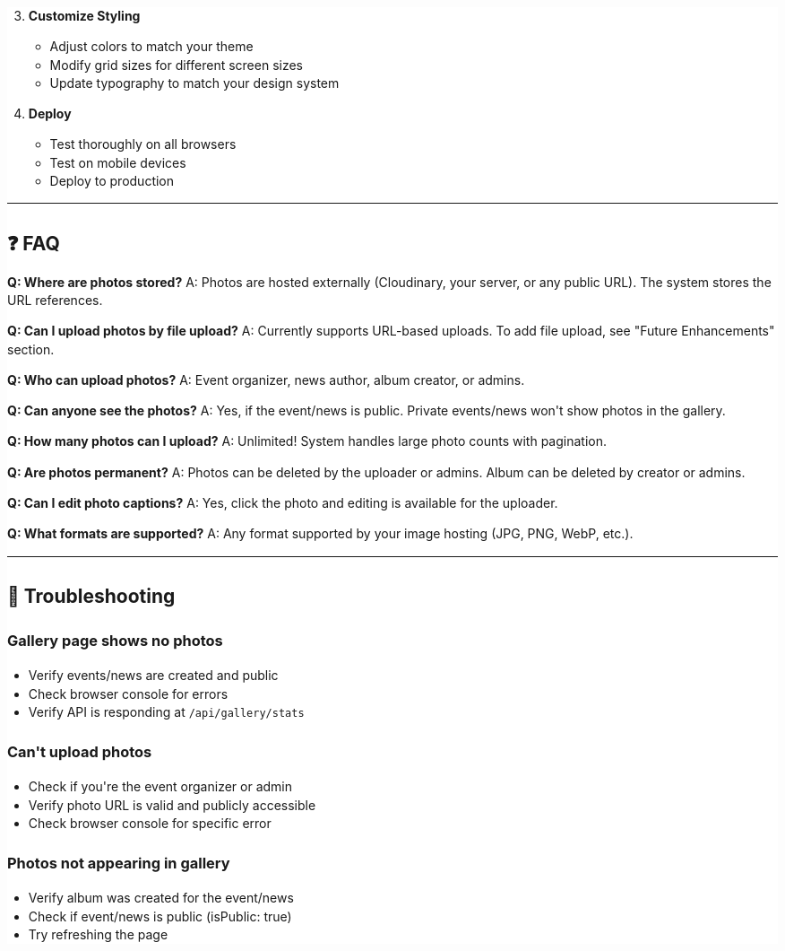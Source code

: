 3. **Customize Styling**
   - Adjust colors to match your theme
   - Modify grid sizes for different screen sizes
   - Update typography to match your design system

4. **Deploy**
   - Test thoroughly on all browsers
   - Test on mobile devices
   - Deploy to production

---

## ❓ FAQ

**Q: Where are photos stored?**
A: Photos are hosted externally (Cloudinary, your server, or any public URL). The system stores the URL references.

**Q: Can I upload photos by file upload?**
A: Currently supports URL-based uploads. To add file upload, see "Future Enhancements" section.

**Q: Who can upload photos?**
A: Event organizer, news author, album creator, or admins.

**Q: Can anyone see the photos?**
A: Yes, if the event/news is public. Private events/news won't show photos in the gallery.

**Q: How many photos can I upload?**
A: Unlimited! System handles large photo counts with pagination.

**Q: Are photos permanent?**
A: Photos can be deleted by the uploader or admins. Album can be deleted by creator or admins.

**Q: Can I edit photo captions?**
A: Yes, click the photo and editing is available for the uploader.

**Q: What formats are supported?**
A: Any format supported by your image hosting (JPG, PNG, WebP, etc.).

---

## 🐛 Troubleshooting

### Gallery page shows no photos
- Verify events/news are created and public
- Check browser console for errors
- Verify API is responding at `/api/gallery/stats`

### Can't upload photos
- Check if you're the event organizer or admin
- Verify photo URL is valid and publicly accessible
- Check browser console for specific error

### Photos not appearing in gallery
- Verify album was created for the event/news
- Check if event/news is public (isPublic: true)
- Try refreshing the page
